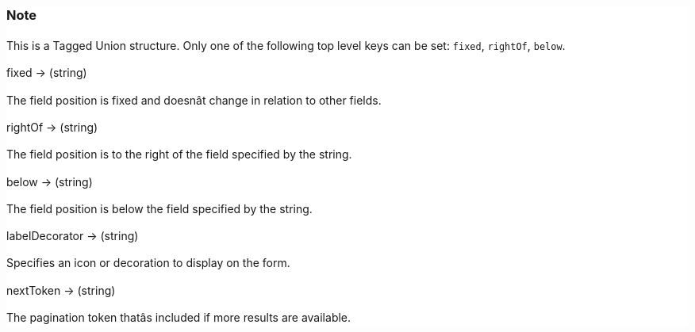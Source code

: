 ### Note

This is a Tagged Union structure. Only one of the following top level keys can be set: `fixed`, `rightOf`, `below`.

fixed -> (string)

The field position is fixed and doesnât change in relation to other fields.

rightOf -> (string)

The field position is to the right of the field specified by the string.

below -> (string)

The field position is below the field specified by the string.

labelDecorator -> (string)

Specifies an icon or decoration to display on the form.

nextToken -> (string)

The pagination token thatâs included if more results are available.
